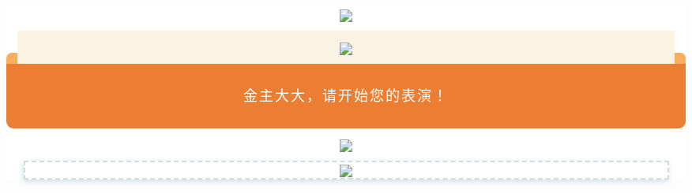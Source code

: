<section style="background-color: rgb(255, 255, 255);box-sizing: border-box;"><section class="Powered-by-XIUMI V5" style="box-sizing: border-box;" powered-by="xiumi.us"><section class="" style="text-align: center;margin-top: 10px;margin-bottom: 10px;box-sizing: border-box;"><section class="" style="max-width: 100%;vertical-align: middle;display: inline-block;overflow: hidden !important;box-sizing: border-box;"><img data-ratio="0.0796875" data-src="https://mmbiz.qpic.cn/mmbiz_gif/XA8n2XaESnTmicQ66UtloHdPmFsBJAicwYGEicvjicMNkjwEdwdykpf0L0fewR2MNia4uGlIGDnoBGHibxcRlHdxIulA/640?wx_fmt=gif" data-type="gif" data-w="640" style="vertical-align: middle;box-sizing: border-box;" src="./images/image_1.jpg"></section></section></section><section class="Powered-by-XIUMI V5" style="box-sizing: border-box;" powered-by="xiumi.us"><section class="" style="margin-top: 10px;margin-bottom: 10px;box-sizing: border-box;"><section class="" style="transform: rotate(0deg);-webkit-transform: rotate(0deg);-moz-transform: rotate(0deg);-o-transform: rotate(0deg);padding: 10px;margin-left: 1em;margin-right: 1em;background-color: rgb(250, 243, 227);box-sizing: border-box;"><section class="Powered-by-XIUMI V5" style="box-sizing: border-box;" powered-by="xiumi.us"><section class="" style="text-align: center;margin-right: 0%;margin-left: 0%;box-sizing: border-box;"><section class="" style="max-width: 100%;vertical-align: middle;display: inline-block;overflow: hidden !important;box-sizing: border-box;"><img data-ratio="0.6162791" data-src="https://mmbiz.qpic.cn/mmbiz_jpg/XA8n2XaESnTmicQ66UtloHdPmFsBJAicwYdvYtrpkjS0feOedBr5tRk6icJVdBIlVhBhw2Mc7F22s5Pmg9EPBRHYA/640?wx_fmt=jpeg" data-type="jpeg" data-w="430" style="vertical-align: middle;box-sizing: border-box;" src="./images/image_2.jpg"></section></section></section></section><section class="" style="width: 100%;padding-top: 1em;margin-top: -1em;border-radius: 0.5em 0.5em 1em 1em;background-color: rgba(247, 131, 9, 0.66);box-sizing: border-box;"><section class="" style="width: 100%;border-radius: 0px 0px 0.5em 0.5em;padding: 10px;font-size: 18px;text-align: center;color: rgb(255, 255, 255);letter-spacing: 2px;background-color: rgb(236, 126, 51);box-sizing: border-box;"><p style="box-sizing: border-box;">金主大大，请开始您的表演！</p></section></section></section></section><section class="Powered-by-XIUMI V5" style="box-sizing: border-box;" powered-by="xiumi.us"><section class="" style="text-align: center;margin-top: 10px;margin-bottom: 10px;box-sizing: border-box;"><section class="" style="max-width: 100%;vertical-align: middle;display: inline-block;overflow: hidden !important;box-sizing: border-box;"><img data-ratio="0.0796875" data-src="https://mmbiz.qpic.cn/mmbiz_gif/XA8n2XaESnTmicQ66UtloHdPmFsBJAicwYGEicvjicMNkjwEdwdykpf0L0fewR2MNia4uGlIGDnoBGHibxcRlHdxIulA/640?wx_fmt=gif" data-type="gif" data-w="640" style="vertical-align: middle;box-sizing: border-box;" src="./images/image_3.jpg"></section></section></section><section class="Powered-by-XIUMI V5" style="box-sizing: border-box;" powered-by="xiumi.us"><section class="" style="text-align: center;margin-top: 10px;margin-bottom: 10px;box-sizing: border-box;"><section class="" style="max-width: 100%;vertical-align: middle;display: inline-block;border-style: dashed;border-width: 2px;border-radius: 0px;border-color: rgba(141, 151, 154, 0.34);box-shadow: rgba(113, 178, 202, 0.44) -1.14715px 1.6383px 7px;width: 95%;overflow: hidden !important;box-sizing: border-box;"><img data-ratio="1.125" data-src="https://mmbiz.qpic.cn/mmbiz_jpg/XA8n2XaESnTmicQ66UtloHdPmFsBJAicwYHj3nACbZP7gBksSRBciacPGmPE6f5KpXDF4fczaUGuJEBQ5mavpmwfw/640?wx_fmt=jpeg" data-type="jpeg" data-w="640" style="vertical-align: middle;width: 100%;box-sizing: border-box;" width="100%" src="./images/image_4.jpg"></section></section></section><section class="Powered-by-XIUMI V5" style="box-sizing: border-box;" powered-by="xiumi.us"><section class="" style="margin: 10px 0%;box-sizing: border-box;">